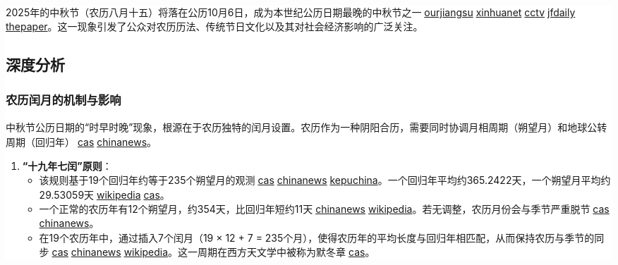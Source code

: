 2025年的中秋节（农历八月十五）将落在公历10月6日，成为本世纪公历日期最晚的中秋节之一 [ourjiangsu](https://vertexaisearch.cloud.google.com/grounding-api-redirect/AUZIYQEgCVTIDR2lFSBLOHXyF-bdHac-SOeY61le15M_frFL4j-2KkhENe1dvXBM9PYb3iS_dVyeE36tukjVUPlbtuTqsqOv35_8PKBFxMWgKbk3HbCKmeAedTWw5F6GymBkiIEnFJWVriFEzdndYfphq2ZXmEpX) [xinhuanet](https://vertexaisearch.cloud.google.com/grounding-api-redirect/AUZIYQG8KDxQuwAgjBwez8nYGPPrWrI_kXoCAZafX44YpTG8IQhPIfgUl-jX0GKLkOuLE90KRz4IRTQnxu9kpsOb2EQGXEhQnW-H26X6kz2OV-za48GyQh4egw3b8UfOc1XL9uGojJoj1aiTDqmxYc_lNZSQiP0OuHQMWWg=) [cctv](https://vertexaisearch.cloud.google.com/grounding-api-redirect/AUZIYQHYNVLvEgMJdvBk0vnAKDIpc8a18TkxCAGzszX2dKxVNgE8JMPm2kEGt4mvAE5bgYiOkRKPZtTDwVevzk4tn9W1hqu_z3wY7f8cmT8UV1v1B7_MUrpmnqOwQD30JREaCSNV6c00DRTqG5w9Pl1duv8lgb-zNNoupn4sqSzs0XTiwg==) [jfdaily](https://vertexaisearch.cloud.google.com/grounding-api-redirect/AUZIYQFeBgx6XxTwIrEzfhfq7F_4d1wYKSfqmxYM-C-F5qeiT1oE5IqW4qYLX5tC0VKqdMV1iq_Vc9FguyqWm5v4dBtLu6YH8ckRrxRzU_AEvvtJWvbSvWS9zAG9qBByCVYzlLL92kj5gc7_sQ==) [thepaper](https://vertexaisearch.cloud.google.com/grounding-api-redirect/AUZIYQGoMSgHd598t60uRxqghKvgTOH-GyL2Rx4vOnizzF5svImg0fVXHVALvTk74Ym_n3oix5SVBc5-GIsSkcbFFPHCneeE2-ZCL2bw2XjDZaj21vnJ5P3FjI8ysk6iagzXwfmXNQ==)。这一现象引发了公众对农历历法、传统节日文化以及其对社会经济影响的广泛关注。

## 深度分析

### 农历闰月的机制与影响
中秋节公历日期的“时早时晚”现象，根源在于农历独特的闰月设置。农历作为一种阴阳合历，需要同时协调月相周期（朔望月）和地球公转周期（回归年） [cas](https://vertexaisearch.cloud.google.com/grounding-api-redirect/AUZIYQEZiGHEWukwWaQ3N5zaMEg6Ii6D-ibPcsrJGiaLcN0PlFkN677-OgpejfNJE4AVlmx01U8TOFAQHlzOUxctk3LQ_8evlJ1fczICE6PSH_Bz-poWYDSGXRDDw97ThAzhOHOaQy4G380nhMdarwl91il03EUtLN3B_D-zdxfY9ZYZOQ==) [chinanews](https://vertexaisearch.cloud.google.com/grounding-api-redirect/AUZIYQFaqRvhklf1FtV_q2FipBrr_GBkck-WK5uy3ZLlqo9XprDq9uXb7qP0AaEeR2cQBP5XolbK9vMXfxocJxhVAGGfFCX9yNzE_ecXwlEH0I2TmG_y_PK2FHpKCJTB3O2A7MFQsWaW5ITG3GI9zs4WGJIRABeRsoE3IA==)。

1.  **“十九年七闰”原则**：
    *   该规则基于19个回归年约等于235个朔望月的观测 [cas](https://vertexaisearch.cloud.google.com/grounding-api-redirect/AUZIYQEZiGHEWukwWaQ3N5zaMEg6Ii6D-ibPcsrJGiaLcN0PlFkN677-OgpejfNJE4AVlmx01U8TOFAQHlzOUxctk3LQ_8evlJ1fczICE6PSH_Bz-poWYDSGXRDDw97ThAzhOHOaQy4G380nhMdarwl91il03EUtLN3B_D-zdxfY9ZYZOQ==) [chinanews](https://vertexaisearch.cloud.google.com/grounding-api-redirect/AUZIYQFaqRvhklf1FtV_q2FipBrr_GBkck-WK5uy3ZLlqo9XprDq9uXb7qP0AaEeR2cQBP5XolbK9vMXfxocJxhVAGGfFCX9yNzE_ecXwlEH0I2TmG_y_PK2FHpKCJTB3O2A7MFQsWaW5ITG3GI9zs4WGJIRABeRsoE3IA==) [kepuchina](https://vertexaisearch.cloud.google.com/grounding-api-redirect/AUZIYQF2Ef7FfuxbzIubJhLIRtJQ0aS8tbEel3_7Z35boRf8VfnniIcjEffzkb-mZjixyv5HSEFVlrRezor7ZbtPGirIb3NPaXj9bGfWA_gueoSEgmNHq1A--np3lY-I-W6PiYvzxcWS4PotmAvWKmoyhX9F1yxMUyoU0N-aT1Q=)。一个回归年平均约365.2422天，一个朔望月平均约29.53059天 [wikipedia](https://vertexaisearch.cloud.google.com/grounding-api-redirect/AUZIYQE2M5G9dwzdw2D9HpxD1frXGUq8bQijRogQyXdPu_IdakOHx-l43uTMaGZ2aUS1AHIZfLmylOrThG7Uo9LMDnJKhQSn5JeeNQSLsy_K2x43CjpiN_VuwXCwnXBP_otojUq_gJs0GZAWKYt0lfgF5bp5kuGM4SdKh5GgkKdLVfxjwTTjZRgE7OMpav1FoLA=) [cas](https://vertexaisearch.cloud.google.com/grounding-api-redirect/AUZIYQEZiGHEWukwWaQ3N5zaMEg6Ii6D-ibPcsrJGiaLcN0PlFkN677-OgpejfNJE4AVlmx01U8TOFAQHlzOUxctk3LQ_8evlJ1fczICE6PSH_Bz-poWYDSGXRDDw97ThAzhOHOaQy4G380nhMdarwl91il03EUtLN3B_D-zdxfY9ZYZOQ==)。
    *   一个正常的农历年有12个朔望月，约354天，比回归年短约11天 [chinanews](https://vertexaisearch.cloud.google.com/grounding-api-redirect/AUZIYQFaqRvhklf1FtV_q2FipBrr_GBkck-WK5uy3ZLlqo9XprDq9uXb7qP0AaEeR2cQBP5XolbK9vMXfxocJxhVAGGfFCX9yNzE_ecXwlEH0I2TmG_y_PK2FHpKCJTB3O2A7MFQsWaW5ITG3GI9zs4WGJIRABeRsoE3IA==) [wikipedia](https://vertexaisearch.cloud.google.com/grounding-api-redirect/AUZIYQGrIZM38HYENu56l5tte_mRe5_kxs_I0ipdrwdzI2VYmN5gjmBKdH6brEq6blotspVoLOr0IpBii1BmRbmsCv3ygH6tlv2CBDIK9_1CbOYWouPzbgzFyHOaShysq6LGOB9UqhwdXt0Hke8lqsk=)。若无调整，农历月份会与季节严重脱节 [cas](https://vertexaisearch.cloud.google.com/grounding-api-redirect/AUZIYQEZiGHEWukwWaQ3N5zaMEg6Ii6D-ibPcsrJGiaLcN0PlFkN677-OgpejfNJE4AVlmx01U8TOFAQHlzOUxctk3LQ_8evlJ1fczICE6PSH_Bz-poWYDSGXRDDw97ThAzhOHOaQy4G380nhMdarwl91il03EUtLN3B_D-zdxfY9ZYZOQ==) [chinanews](https://vertexaisearch.cloud.google.com/grounding-api-redirect/AUZIYQFaqRvhklf1FtV_q2FipBrr_GBkck-WK5uy3ZLlqo9XprDq9uXb7qP0AaEeR2cQBP5XolbK9vMXfxocJxhVAGGfFCX9yNzE_ecXwlEH0I2TmG_y_PK2FHpKCJTB3O2A7MFQsWaW5ITG3GI9zs4WGJIRABeRsoE3IA==)。
    *   在19个农历年中，通过插入7个闰月（19 × 12 + 7 = 235个月），使得农历年的平均长度与回归年相匹配，从而保持农历与季节的同步 [cas](https://vertexaisearch.cloud.google.com/grounding-api-redirect/AUZIYQEZiGHEWukwWaQ3N5zaMEg6Ii6D-ibPcsrJGiaLcN0PlFkN677-OgpejfNJE4AVlmx01U8TOFAQHlzOUxctk3LQ_8evlJ1fczICE6PSH_Bz-poWYDSGXRDDw97ThAzhOHOaQy4G380nhMdarwl91il03EUtLN3B_D-zdxfY9ZYZOQ==) [chinanews](https://vertexaisearch.cloud.google.com/grounding-api-redirect/AUZIYQFaqRvhklf1FtV_q2FipBrr_GBkck-WK5uy3ZLlqo9XprDq9uXb7qP0AaEeR2cQBP5XolbK9vMXfxocJxhVAGGfFCX9yNzE_ecXwlEH0I2TmG_y_PK2FHpKCJTB3O2A7MFQsWaW5ITG3GI9zs4WGJIRABeRsoE3IA==) [wikipedia](https://vertexaisearch.cloud.google.com/grounding-api-redirect/AUZIYQF0dg0CRlRpmxvfZ1Xd24afOiW3UtuHr04dymYEZTPccJFPSV3qkmPsn42Wgaf_Nmhta5y4xnIcQBYlmDfWsfZGt6oTXKj9WBaHQrY3M7hJg7Ao6okob59Ms6AM2QZOXd2Ae-vLZ12ia2X2ugQ=)。这一周期在西方天文学中被称为默冬章 [cas](https://vertexaisearch.cloud.google.com/grounding-api-redirect/AUZIYQEZiGHEWukwWaQ3N5zaMEg6Ii6D-ibPcsrJGiaLcN0PlFkN677-OgpejfNJE4AVlmx01U8TOFAQHlzOUxctk3LQ_8evlJ1fczICE6PSH_Bz-poWYDSGXRDDw97ThAzhOHOaQy4G380nhMdarwl91il03EUtLN3B_D-zdxfY9ZYZOQ==)。

